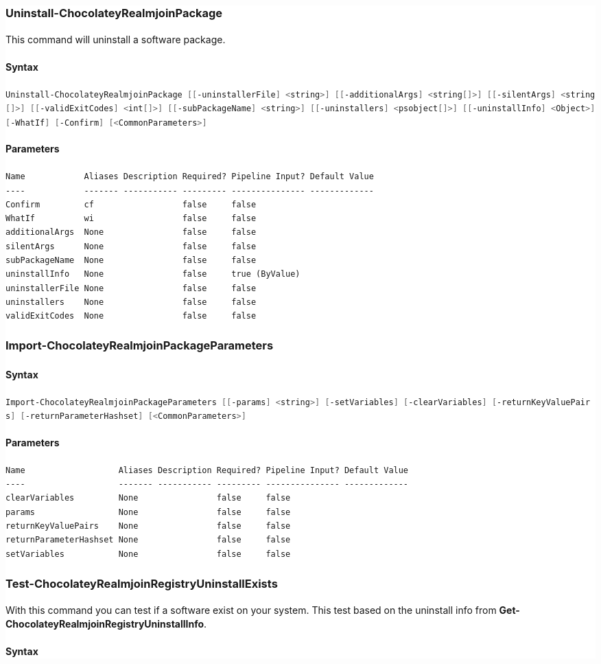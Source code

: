 ### Uninstall-ChocolateyRealmjoinPackage

This command will uninstall a software package.

#### Syntax

```powershell
Uninstall-ChocolateyRealmjoinPackage [[-uninstallerFile] <string>] [[-additionalArgs] <string[]>] [[-silentArgs] <string[]>] [[-validExitCodes] <int[]>] [[-subPackageName] <string>] [[-uninstallers] <psobject[]>] [[-uninstallInfo] <Object>] [-WhatIf] [-Confirm] [<CommonParameters>]
```

#### Parameters

```no-highlight
Name            Aliases Description Required? Pipeline Input? Default Value
----            ------- ----------- --------- --------------- -------------
Confirm         cf                  false     false                        
WhatIf          wi                  false     false                        
additionalArgs  None                false     false                        
silentArgs      None                false     false                        
subPackageName  None                false     false                        
uninstallInfo   None                false     true (ByValue)               
uninstallerFile None                false     false                        
uninstallers    None                false     false                        
validExitCodes  None                false     false                        
```

### Import-ChocolateyRealmjoinPackageParameters

#### Syntax

```powershell
Import-ChocolateyRealmjoinPackageParameters [[-params] <string>] [-setVariables] [-clearVariables] [-returnKeyValuePairs] [-returnParameterHashset] [<CommonParameters>]
```

#### Parameters

```no-highlight
Name                   Aliases Description Required? Pipeline Input? Default Value
----                   ------- ----------- --------- --------------- -------------
clearVariables         None                false     false                        
params                 None                false     false                        
returnKeyValuePairs    None                false     false                        
returnParameterHashset None                false     false                        
setVariables           None                false     false                        
```

### Test-ChocolateyRealmjoinRegistryUninstallExists

With this command you can test if a software exist on your system. This test based on the uninstall info from **Get-ChocolateyRealmjoinRegistryUninstallInfo**.

#### Syntax
